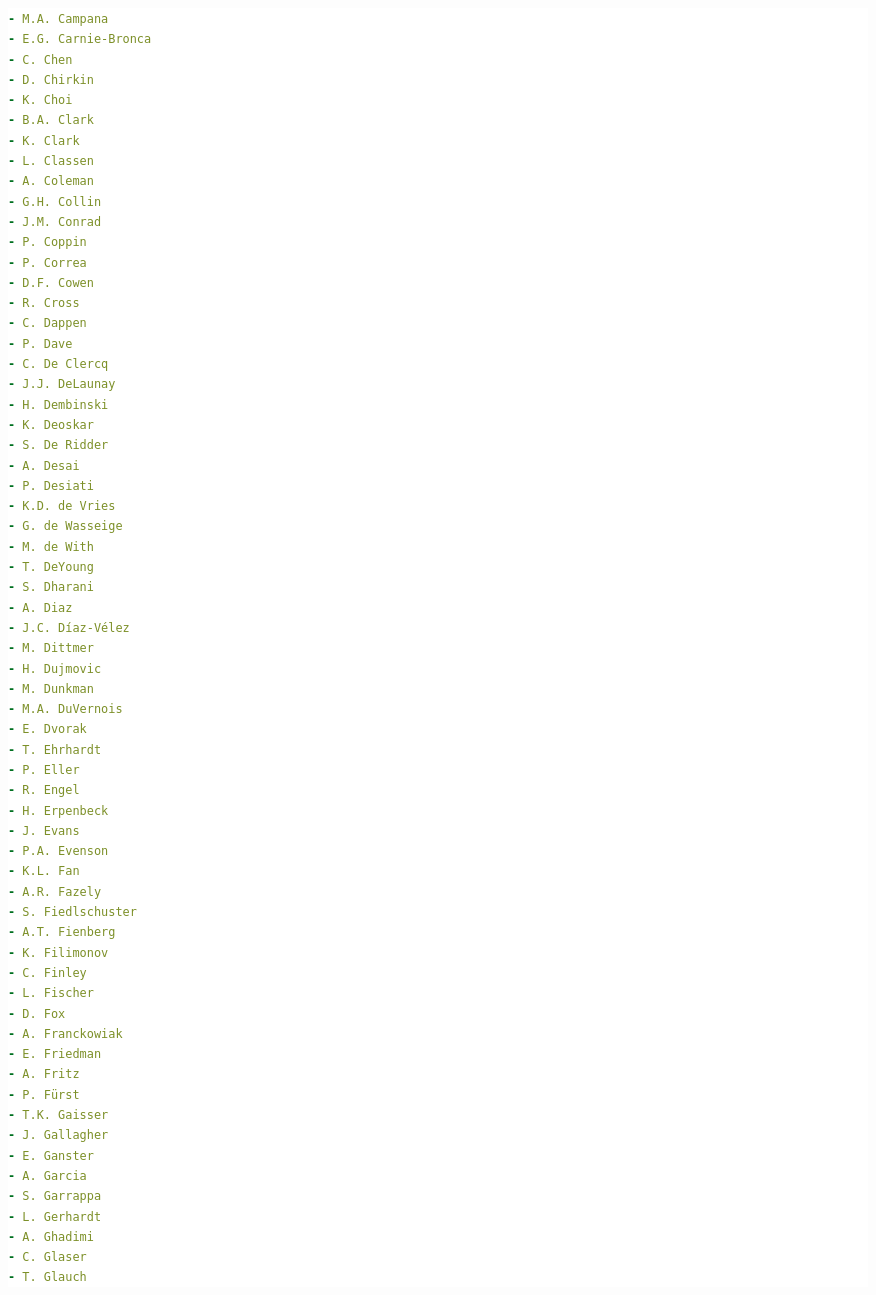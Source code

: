 ```yaml
- M.A. Campana
- E.G. Carnie-Bronca
- C. Chen
- D. Chirkin
- K. Choi
- B.A. Clark
- K. Clark
- L. Classen
- A. Coleman
- G.H. Collin
- J.M. Conrad
- P. Coppin
- P. Correa
- D.F. Cowen
- R. Cross
- C. Dappen
- P. Dave
- C. De Clercq
- J.J. DeLaunay
- H. Dembinski
- K. Deoskar
- S. De Ridder
- A. Desai
- P. Desiati
- K.D. de Vries
- G. de Wasseige
- M. de With
- T. DeYoung
- S. Dharani
- A. Diaz
- J.C. Díaz-Vélez
- M. Dittmer
- H. Dujmovic
- M. Dunkman
- M.A. DuVernois
- E. Dvorak
- T. Ehrhardt
- P. Eller
- R. Engel
- H. Erpenbeck
- J. Evans
- P.A. Evenson
- K.L. Fan
- A.R. Fazely
- S. Fiedlschuster
- A.T. Fienberg
- K. Filimonov
- C. Finley
- L. Fischer
- D. Fox
- A. Franckowiak
- E. Friedman
- A. Fritz
- P. Fürst
- T.K. Gaisser
- J. Gallagher
- E. Ganster
- A. Garcia
- S. Garrappa
- L. Gerhardt
- A. Ghadimi
- C. Glaser
- T. Glauch
```